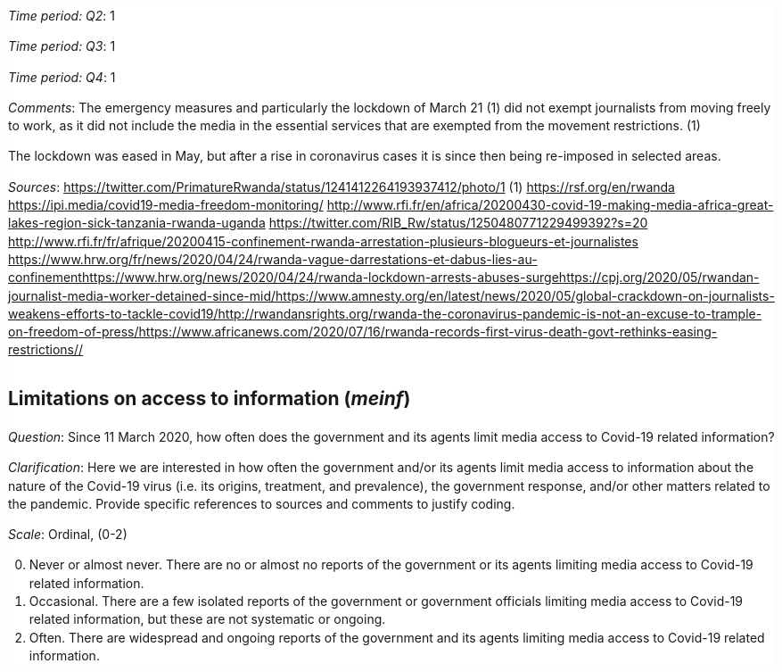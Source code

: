  
*Time period: Q2*: 1

 
*Time period: Q3*: 1

 
*Time period: Q4*: 1

 

*Comments*:
 The emergency measures and particularly the lockdown of March 21 (1) did not exempt journalists from moving freely to work, as it did not include the media in the essential services that are exempted from the movement restrictions. (1)


The lockdown was eased in May, but after a rise in coronavirus cases it is since then being re-imposed in selected areas. 

*Sources*:
 https://twitter.com/PrimatureRwanda/status/1241412264193937412/photo/1
(1)
https://rsf.org/en/rwanda
https://ipi.media/covid19-media-freedom-monitoring/
http://www.rfi.fr/en/africa/20200430-covid-19-making-media-africa-great-lakes-region-sick-tanzania-rwanda-uganda
https://twitter.com/RIB_Rw/status/1250480771229499392?s=20
http://www.rfi.fr/fr/afrique/20200415-confinement-rwanda-arrestation-plusieurs-blogueurs-et-journalistes
https://www.hrw.org/fr/news/2020/04/24/rwanda-vague-darrestations-et-dabus-lies-au-confinementhttps://www.hrw.org/news/2020/04/24/rwanda-lockdown-arrests-abuses-surgehttps://cpj.org/2020/05/rwandan-journalist-media-worker-detained-since-mid/https://www.amnesty.org/en/latest/news/2020/05/global-crackdown-on-journalists-weakens-efforts-to-tackle-covid19/http://rwandansrights.org/rwanda-the-coronavirus-pandemic-is-not-an-excuse-to-trample-on-freedom-of-press/https://www.africanews.com/2020/07/16/rwanda-records-first-virus-death-govt-rethinks-easing-restrictions//





## Limitations on access to information (*meinf*) 

*Question*: Since 11 March 2020, how often does the government and its agents limit media access to Covid-19 related information? 

 

*Clarification*: Here we are interested in how often the government and/or its agents limit media access to information about the nature of the Covid-19 virus (i.e. its origins, treatment, and prevalence), the government response, and/or other matters related to the pandemic. Provide specific references to sources and comments to justify coding.

 

*Scale*: Ordinal, (0-2) 

 0. Never or almost never. There are no or almost no reports of the government or its agents limiting media access to Covid-19 related information.  
  1. Occasional. There are a few isolated reports of the government or government officials limiting media access to Covid-19 related information, but these are not systematic or ongoing. 
 2. Often. There are widespread and ongoing reports of the government and its agents limiting media access to Covid-19 related information.
